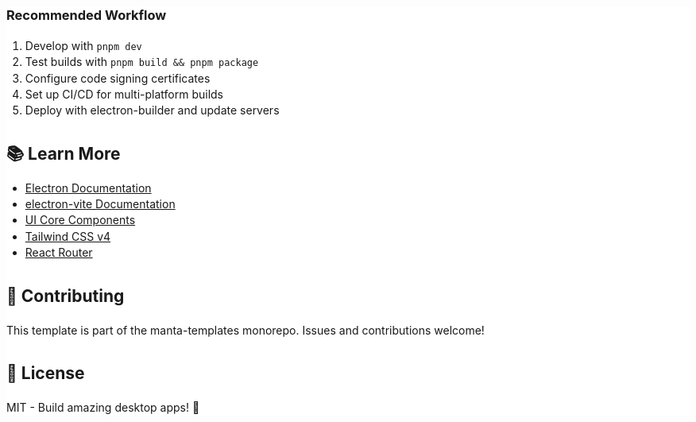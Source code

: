 ### Recommended Workflow
1. Develop with `pnpm dev`
2. Test builds with `pnpm build && pnpm package`
3. Configure code signing certificates
4. Set up CI/CD for multi-platform builds
5. Deploy with electron-builder and update servers

## 📚 Learn More

- [Electron Documentation](https://www.electronjs.org/docs)
- [electron-vite Documentation](https://electron-vite.org/)
- [UI Core Components](../react/src/lib/ui-core/)
- [Tailwind CSS v4](https://tailwindcss.com/docs)
- [React Router](https://reactrouter.com/)

## 🤝 Contributing

This template is part of the manta-templates monorepo. Issues and contributions welcome!

## 📄 License

MIT - Build amazing desktop apps! 🚀